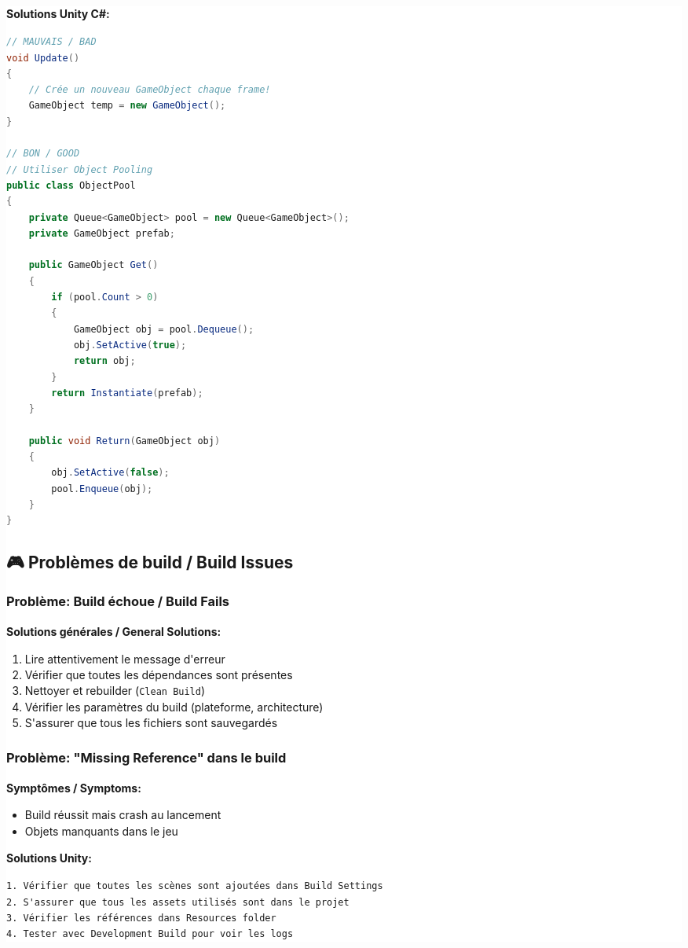 **Solutions Unity C#:**
```csharp
// MAUVAIS / BAD
void Update()
{
    // Crée un nouveau GameObject chaque frame!
    GameObject temp = new GameObject();
}

// BON / GOOD
// Utiliser Object Pooling
public class ObjectPool
{
    private Queue<GameObject> pool = new Queue<GameObject>();
    private GameObject prefab;
    
    public GameObject Get()
    {
        if (pool.Count > 0)
        {
            GameObject obj = pool.Dequeue();
            obj.SetActive(true);
            return obj;
        }
        return Instantiate(prefab);
    }
    
    public void Return(GameObject obj)
    {
        obj.SetActive(false);
        pool.Enqueue(obj);
    }
}
```

## 🎮 Problèmes de build / Build Issues

### Problème: Build échoue / Build Fails
**Solutions générales / General Solutions:**
1. Lire attentivement le message d'erreur
2. Vérifier que toutes les dépendances sont présentes
3. Nettoyer et rebuilder (`Clean Build`)
4. Vérifier les paramètres du build (plateforme, architecture)
5. S'assurer que tous les fichiers sont sauvegardés

### Problème: "Missing Reference" dans le build
**Symptômes / Symptoms:**
- Build réussit mais crash au lancement
- Objets manquants dans le jeu

**Solutions Unity:**
```
1. Vérifier que toutes les scènes sont ajoutées dans Build Settings
2. S'assurer que tous les assets utilisés sont dans le projet
3. Vérifier les références dans Resources folder
4. Tester avec Development Build pour voir les logs
```
